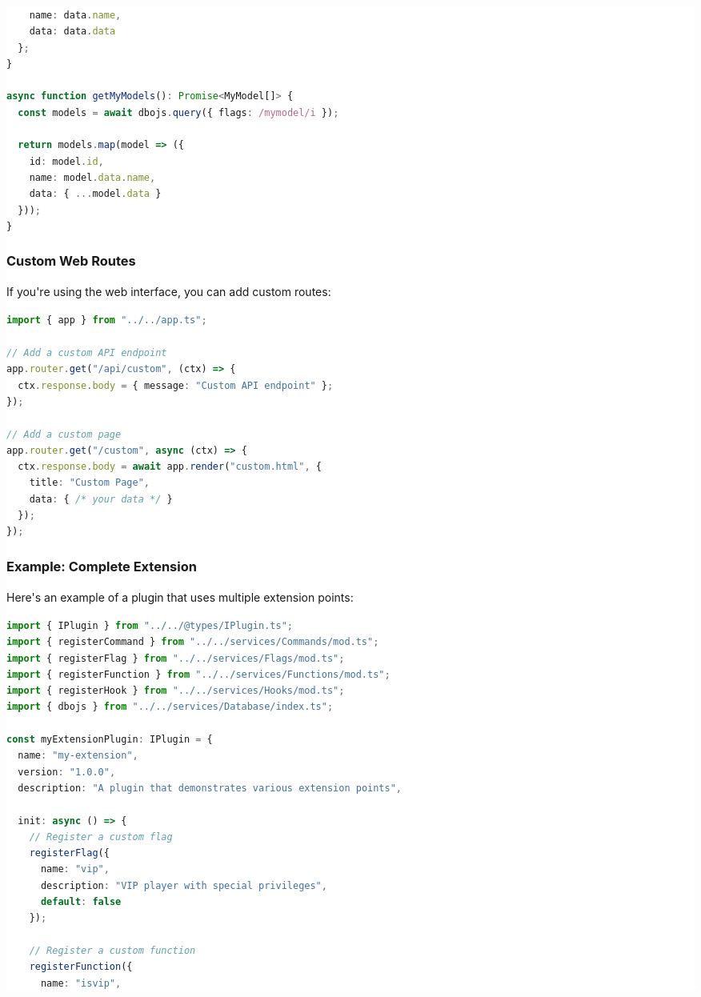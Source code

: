 ```typescript
    name: data.name,
    data: data.data
  };
}

async function getMyModels(): Promise<MyModel[]> {
  const models = await dbojs.query({ flags: /mymodel/i });
  
  return models.map(model => ({
    id: model.id,
    name: model.data.name,
    data: { ...model.data }
  }));
}
```

### Custom Web Routes

If you're using the web interface, you can add custom routes:

```typescript
import { app } from "../../app.ts";

// Add a custom API endpoint
app.router.get("/api/custom", (ctx) => {
  ctx.response.body = { message: "Custom API endpoint" };
});

// Add a custom page
app.router.get("/custom", async (ctx) => {
  ctx.response.body = await app.render("custom.html", {
    title: "Custom Page",
    data: { /* your data */ }
  });
});
```

### Example: Complete Extension

Here's an example of a plugin that uses multiple extension points:

```typescript
import { IPlugin } from "../../@types/IPlugin.ts";
import { registerCommand } from "../../services/Commands/mod.ts";
import { registerFlag } from "../../services/Flags/mod.ts";
import { registerFunction } from "../../services/Functions/mod.ts";
import { registerHook } from "../../services/Hooks/mod.ts";
import { dbojs } from "../../services/Database/index.ts";

const myExtensionPlugin: IPlugin = {
  name: "my-extension",
  version: "1.0.0",
  description: "A plugin that demonstrates various extension points",
  
  init: async () => {
    // Register a custom flag
    registerFlag({
      name: "vip",
      description: "VIP player with special privileges",
      default: false
    });
    
    // Register a custom function
    registerFunction({
      name: "isvip",
```